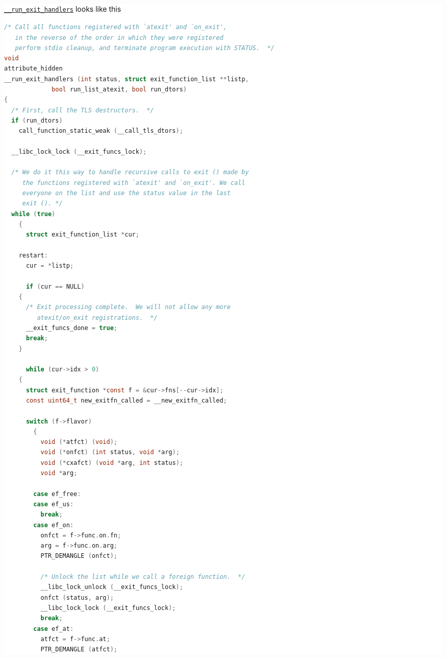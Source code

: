 [`__run_exit_handlers`][4] looks like this

```c
/* Call all functions registered with `atexit' and `on_exit',
   in the reverse of the order in which they were registered
   perform stdio cleanup, and terminate program execution with STATUS.  */
void
attribute_hidden
__run_exit_handlers (int status, struct exit_function_list **listp,
		     bool run_list_atexit, bool run_dtors)
{
  /* First, call the TLS destructors.  */
  if (run_dtors)
    call_function_static_weak (__call_tls_dtors);

  __libc_lock_lock (__exit_funcs_lock);

  /* We do it this way to handle recursive calls to exit () made by
     the functions registered with `atexit' and `on_exit'. We call
     everyone on the list and use the status value in the last
     exit (). */
  while (true)
    {
      struct exit_function_list *cur;

    restart:
      cur = *listp;

      if (cur == NULL)
	{
	  /* Exit processing complete.  We will not allow any more
	     atexit/on_exit registrations.  */
	  __exit_funcs_done = true;
	  break;
	}

      while (cur->idx > 0)
	{
	  struct exit_function *const f = &cur->fns[--cur->idx];
	  const uint64_t new_exitfn_called = __new_exitfn_called;

	  switch (f->flavor)
	    {
	      void (*atfct) (void);
	      void (*onfct) (int status, void *arg);
	      void (*cxafct) (void *arg, int status);
	      void *arg;

	    case ef_free:
	    case ef_us:
	      break;
	    case ef_on:
	      onfct = f->func.on.fn;
	      arg = f->func.on.arg;
	      PTR_DEMANGLE (onfct);

	      /* Unlock the list while we call a foreign function.  */
	      __libc_lock_unlock (__exit_funcs_lock);
	      onfct (status, arg);
	      __libc_lock_lock (__exit_funcs_lock);
	      break;
	    case ef_at:
	      atfct = f->func.at;
	      PTR_DEMANGLE (atfct);
```

[1]: https://googleprojectzero.blogspot.com/2014/08/the-poisoned-nul-byte-2014-edition.html
[2]: https://binholic.blogspot.com/2017/05/notes-on-abusing-exit-handlers.html
[3]: https://elixir.bootlin.com/glibc/glibc-2.39/source/stdlib/exit.c#L135
[4]: https://elixir.bootlin.com/glibc/glibc-2.39/source/stdlib/exit.c#L35
[5]: https://elixir.bootlin.com/glibc/glibc-2.39/source/stdlib/exit.h
[6]: https://elixir.bootlin.com/glibc/glibc-2.39/source/sysdeps/unix/sysv/linux/x86_64/pointer_guard.h#L25
[7]: https://elixir.bootlin.com/glibc/glibc-2.39/source/stdlib/cxa_atexit.c#L52
[8]: https://elixir.bootlin.com/glibc/glibc-2.39/source/sysdeps/unix/sysv/linux/x86_64/pointer_guard.h#L29
[9]: https://elixir.bootlin.com/glibc/glibc-2.26/source/sysdeps/x86_64/nptl/tls.h#L70
[10]: https://elixir.bootlin.com/glibc/glibc-2.39/source/nptl/pthread_create.c#L63
[11]: https://elixir.bootlin.com/glibc/glibc-2.39/source/sysdeps/generic/ldsodefs.h#L303